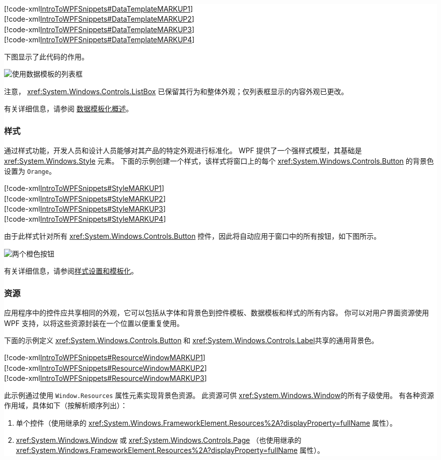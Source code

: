  [!code-xml[IntroToWPFSnippets#DataTemplateMARKUP1](../snippets/csharp/VS_Snippets_Wpf/IntroToWPFSnippets/CSharp/DataTemplateWindow.xaml#datatemplatemarkup1)]  
[!code-xml[IntroToWPFSnippets#DataTemplateMARKUP2](../snippets/csharp/VS_Snippets_Wpf/IntroToWPFSnippets/CSharp/DataTemplateWindow.xaml#datatemplatemarkup2)]  
[!code-xml[IntroToWPFSnippets#DataTemplateMARKUP3](../snippets/csharp/VS_Snippets_Wpf/IntroToWPFSnippets/CSharp/DataTemplateWindow.xaml#datatemplatemarkup3)]  
[!code-xml[IntroToWPFSnippets#DataTemplateMARKUP4](../snippets/csharp/VS_Snippets_Wpf/IntroToWPFSnippets/CSharp/DataTemplateWindow.xaml#datatemplatemarkup4)]  
  
 下图显示了此代码的作用。  
  
 ![使用数据模板的列表框](../designers/media/wpfintrofigure19.png "WPFIntroFigure19")  
  
 注意， <xref:System.Windows.Controls.ListBox> 已保留其行为和整体外观；仅列表框显示的内容外观已更改。  
  
 有关详细信息，请参阅 [数据模板化概述](https://msdn.microsoft.com/library/ms742521\(v=vs.100\).aspx)。  
  
### <a name="styles"></a>样式  
 通过样式功能，开发人员和设计人员能够对其产品的特定外观进行标准化。 WPF 提供了一个强样式模型，其基础是 <xref:System.Windows.Style> 元素。 下面的示例创建一个样式，该样式将窗口上的每个 <xref:System.Windows.Controls.Button> 的背景色设置为 `Orange`。  
  
 [!code-xml[IntroToWPFSnippets#StyleMARKUP1](../snippets/csharp/VS_Snippets_Wpf/IntroToWPFSnippets/CSharp/StyleWindow.xaml#stylemarkup1)]  
[!code-xml[IntroToWPFSnippets#StyleMARKUP2](../snippets/csharp/VS_Snippets_Wpf/IntroToWPFSnippets/CSharp/StyleWindow.xaml#stylemarkup2)]  
[!code-xml[IntroToWPFSnippets#StyleMARKUP3](../snippets/csharp/VS_Snippets_Wpf/IntroToWPFSnippets/CSharp/StyleWindow.xaml#stylemarkup3)]  
[!code-xml[IntroToWPFSnippets#StyleMARKUP4](../snippets/csharp/VS_Snippets_Wpf/IntroToWPFSnippets/CSharp/StyleWindow.xaml#stylemarkup4)]  
  
 由于此样式针对所有 <xref:System.Windows.Controls.Button> 控件，因此将自动应用于窗口中的所有按钮，如下图所示。  
  
 ![两个橙色按钮](../designers/media/wpfintrofigure20.png "WPFIntroFigure20")  
  
 有关详细信息，请参阅[样式设置和模板化](https://msdn.microsoft.com/library/ms745683\(v=vs.100\).aspx)。  
  
### <a name="resources"></a>资源  
 应用程序中的控件应共享相同的外观，它可以包括从字体和背景色到控件模板、数据模板和样式的所有内容。 你可以对用户界面资源使用 WPF 支持，以将这些资源封装在一个位置以便重复使用。  
  
 下面的示例定义 <xref:System.Windows.Controls.Button> 和 <xref:System.Windows.Controls.Label>共享的通用背景色。  
  
 [!code-xml[IntroToWPFSnippets#ResourceWindowMARKUP1](../snippets/csharp/VS_Snippets_Wpf/IntroToWPFSnippets/CSharp/ResourcesWindow.xaml#resourcewindowmarkup1)]  
[!code-xml[IntroToWPFSnippets#ResourceWindowMARKUP2](../snippets/csharp/VS_Snippets_Wpf/IntroToWPFSnippets/CSharp/ResourcesWindow.xaml#resourcewindowmarkup2)]  
[!code-xml[IntroToWPFSnippets#ResourceWindowMARKUP3](../snippets/csharp/VS_Snippets_Wpf/IntroToWPFSnippets/CSharp/ResourcesWindow.xaml#resourcewindowmarkup3)]  
  
 此示例通过使用 `Window.Resources` 属性元素实现背景色资源。 此资源可供 <xref:System.Windows.Window>的所有子级使用。 有各种资源作用域，具体如下（按解析顺序列出）：  
  
1.  单个控件（使用继承的 <xref:System.Windows.FrameworkElement.Resources%2A?displayProperty=fullName> 属性）。  
  
2.  <xref:System.Windows.Window> 或 <xref:System.Windows.Controls.Page> （也使用继承的 <xref:System.Windows.FrameworkElement.Resources%2A?displayProperty=fullName> 属性）。  
  